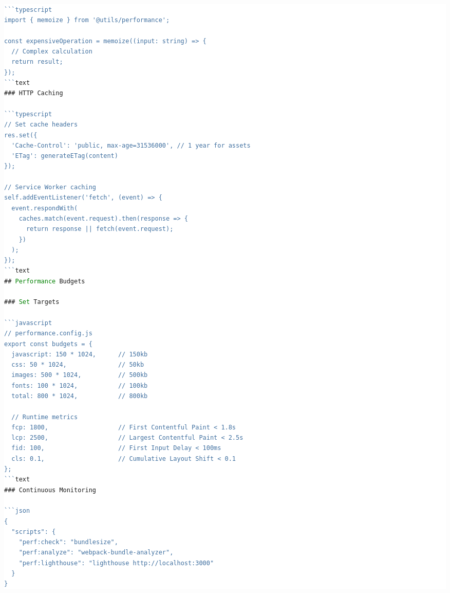 ````typescript
```typescript
import { memoize } from '@utils/performance';

const expensiveOperation = memoize((input: string) => {
  // Complex calculation
  return result;
});
```text
### HTTP Caching

```typescript
// Set cache headers
res.set({
  'Cache-Control': 'public, max-age=31536000', // 1 year for assets
  'ETag': generateETag(content)
});

// Service Worker caching
self.addEventListener('fetch', (event) => {
  event.respondWith(
    caches.match(event.request).then(response => {
      return response || fetch(event.request);
    })
  );
});
```text
## Performance Budgets

### Set Targets

```javascript
// performance.config.js
export const budgets = {
  javascript: 150 * 1024,      // 150kb
  css: 50 * 1024,              // 50kb
  images: 500 * 1024,          // 500kb
  fonts: 100 * 1024,           // 100kb
  total: 800 * 1024,           // 800kb

  // Runtime metrics
  fcp: 1800,                   // First Contentful Paint < 1.8s
  lcp: 2500,                   // Largest Contentful Paint < 2.5s
  fid: 100,                    // First Input Delay < 100ms
  cls: 0.1,                    // Cumulative Layout Shift < 0.1
};
```text
### Continuous Monitoring

```json
{
  "scripts": {
    "perf:check": "bundlesize",
    "perf:analyze": "webpack-bundle-analyzer",
    "perf:lighthouse": "lighthouse http://localhost:3000"
  }
}
````
